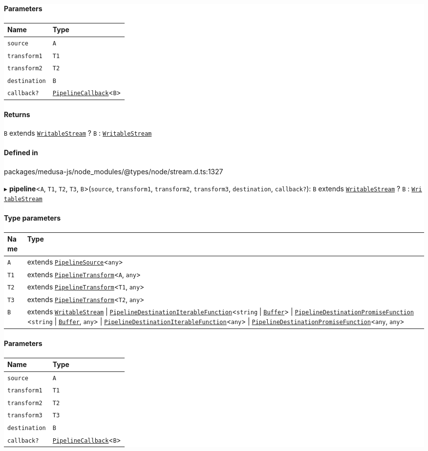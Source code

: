 #### Parameters

| Name | Type |
| :------ | :------ |
| `source` | `A` |
| `transform1` | `T1` |
| `transform2` | `T2` |
| `destination` | `B` |
| `callback?` | [`PipelineCallback`](internal-8.internal-2.md#pipelinecallback)<`B`\> |

#### Returns

`B` extends [`WritableStream`](../interfaces/internal-8.WritableStream.md) ? `B` : [`WritableStream`](../interfaces/internal-8.WritableStream.md)

#### Defined in

packages/medusa-js/node_modules/@types/node/stream.d.ts:1327

▸ **pipeline**<`A`, `T1`, `T2`, `T3`, `B`\>(`source`, `transform1`, `transform2`, `transform3`, `destination`, `callback?`): `B` extends [`WritableStream`](../interfaces/internal-8.WritableStream.md) ? `B` : [`WritableStream`](../interfaces/internal-8.WritableStream.md)

#### Type parameters

| Name | Type |
| :------ | :------ |
| `A` | extends [`PipelineSource`](internal-8.internal-2.md#pipelinesource)<`any`\> |
| `T1` | extends [`PipelineTransform`](internal-8.internal-2.md#pipelinetransform)<`A`, `any`\> |
| `T2` | extends [`PipelineTransform`](internal-8.internal-2.md#pipelinetransform)<`T1`, `any`\> |
| `T3` | extends [`PipelineTransform`](internal-8.internal-2.md#pipelinetransform)<`T2`, `any`\> |
| `B` | extends [`WritableStream`](../interfaces/internal-8.WritableStream.md) \| [`PipelineDestinationIterableFunction`](internal-8.internal-2.md#pipelinedestinationiterablefunction)<`string` \| [`Buffer`](internal-8.md#buffer)\> \| [`PipelineDestinationPromiseFunction`](internal-8.internal-2.md#pipelinedestinationpromisefunction)<`string` \| [`Buffer`](internal-8.md#buffer), `any`\> \| [`PipelineDestinationIterableFunction`](internal-8.internal-2.md#pipelinedestinationiterablefunction)<`any`\> \| [`PipelineDestinationPromiseFunction`](internal-8.internal-2.md#pipelinedestinationpromisefunction)<`any`, `any`\> |

#### Parameters

| Name | Type |
| :------ | :------ |
| `source` | `A` |
| `transform1` | `T1` |
| `transform2` | `T2` |
| `transform3` | `T3` |
| `destination` | `B` |
| `callback?` | [`PipelineCallback`](internal-8.internal-2.md#pipelinecallback)<`B`\> |
